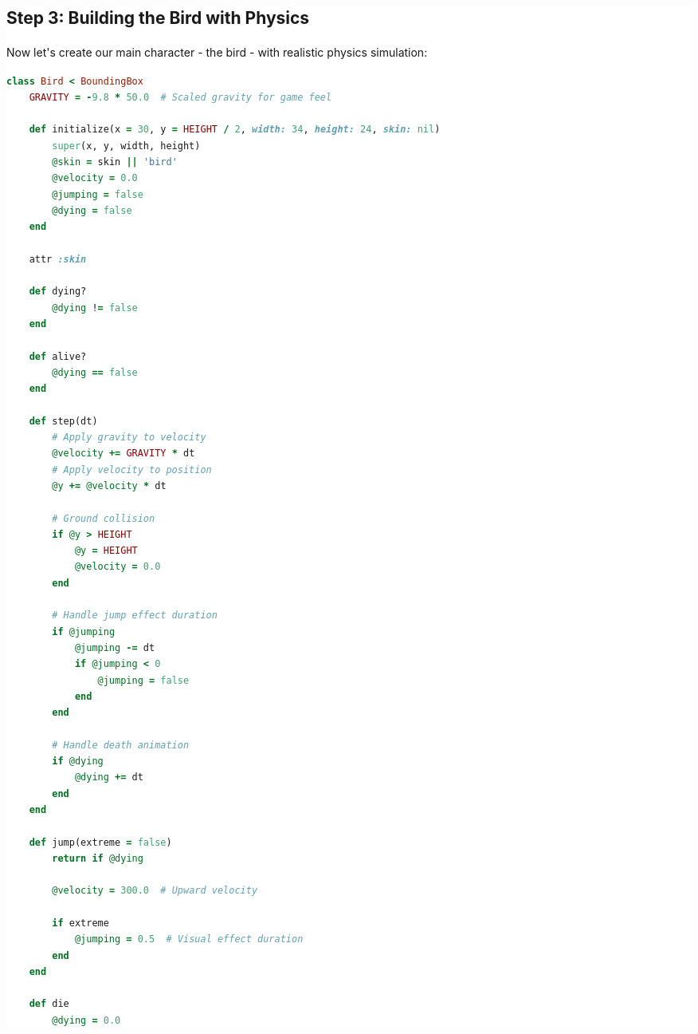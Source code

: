 ## Step 3: Building the Bird with Physics

Now let's create our main character - the bird - with realistic physics simulation:

```ruby
class Bird < BoundingBox
	GRAVITY = -9.8 * 50.0  # Scaled gravity for game feel
	
	def initialize(x = 30, y = HEIGHT / 2, width: 34, height: 24, skin: nil)
		super(x, y, width, height)
		@skin = skin || 'bird'
		@velocity = 0.0
		@jumping = false
		@dying = false
	end
	
	attr :skin
	
	def dying?
		@dying != false
	end
	
	def alive?
		@dying == false
	end
	
	def step(dt)
		# Apply gravity to velocity
		@velocity += GRAVITY * dt
		# Apply velocity to position
		@y += @velocity * dt
		
		# Ground collision
		if @y > HEIGHT
			@y = HEIGHT
			@velocity = 0.0
		end
		
		# Handle jump effect duration
		if @jumping
			@jumping -= dt
			if @jumping < 0
				@jumping = false
			end
		end
		
		# Handle death animation
		if @dying
			@dying += dt
		end
	end
	
	def jump(extreme = false)
		return if @dying
		
		@velocity = 300.0  # Upward velocity
		
		if extreme
			@jumping = 0.5  # Visual effect duration
		end
	end
	
	def die
		@dying = 0.0
```
